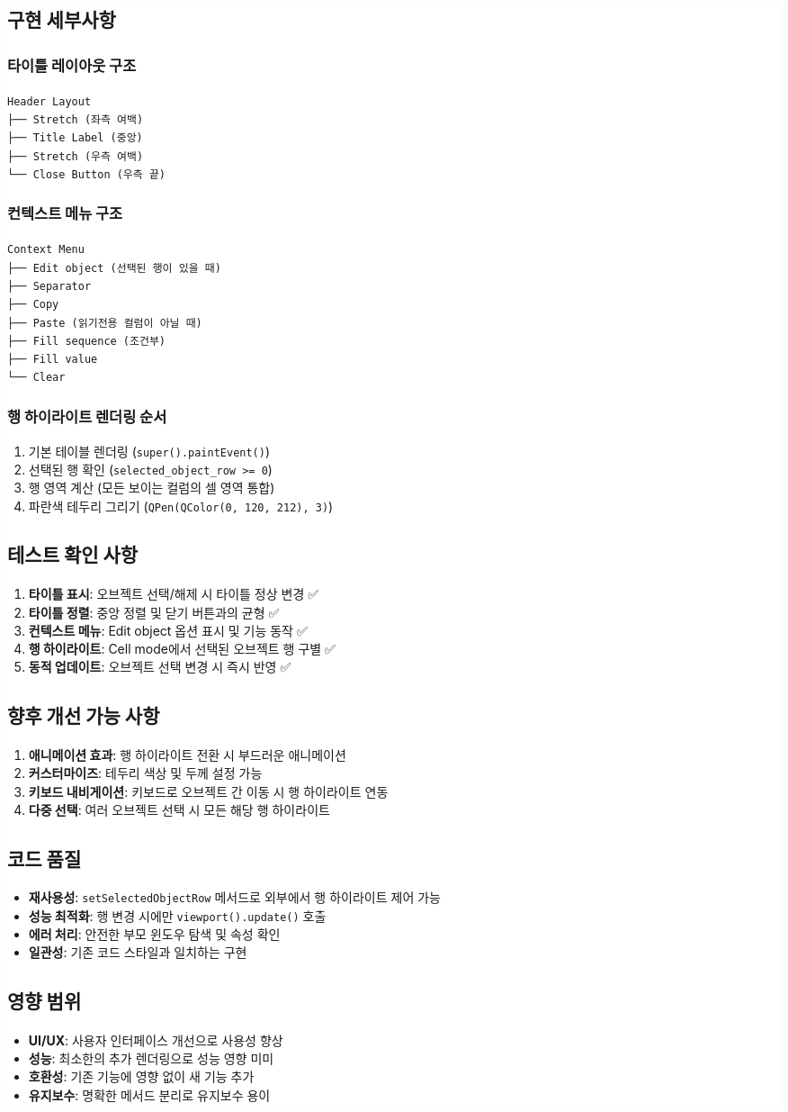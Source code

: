 ## 구현 세부사항

### 타이틀 레이아웃 구조
```
Header Layout
├── Stretch (좌측 여백)
├── Title Label (중앙)
├── Stretch (우측 여백)
└── Close Button (우측 끝)
```

### 컨텍스트 메뉴 구조
```
Context Menu
├── Edit object (선택된 행이 있을 때)
├── Separator
├── Copy
├── Paste (읽기전용 컬럼이 아닐 때)
├── Fill sequence (조건부)
├── Fill value
└── Clear
```

### 행 하이라이트 렌더링 순서
1. 기본 테이블 렌더링 (`super().paintEvent()`)
2. 선택된 행 확인 (`selected_object_row >= 0`)
3. 행 영역 계산 (모든 보이는 컬럼의 셀 영역 통합)
4. 파란색 테두리 그리기 (`QPen(QColor(0, 120, 212), 3)`)

## 테스트 확인 사항

1. **타이틀 표시**: 오브젝트 선택/해제 시 타이틀 정상 변경 ✅
2. **타이틀 정렬**: 중앙 정렬 및 닫기 버튼과의 균형 ✅
3. **컨텍스트 메뉴**: Edit object 옵션 표시 및 기능 동작 ✅
4. **행 하이라이트**: Cell mode에서 선택된 오브젝트 행 구별 ✅
5. **동적 업데이트**: 오브젝트 선택 변경 시 즉시 반영 ✅

## 향후 개선 가능 사항

1. **애니메이션 효과**: 행 하이라이트 전환 시 부드러운 애니메이션
2. **커스터마이즈**: 테두리 색상 및 두께 설정 가능
3. **키보드 내비게이션**: 키보드로 오브젝트 간 이동 시 행 하이라이트 연동
4. **다중 선택**: 여러 오브젝트 선택 시 모든 해당 행 하이라이트

## 코드 품질

- **재사용성**: `setSelectedObjectRow` 메서드로 외부에서 행 하이라이트 제어 가능
- **성능 최적화**: 행 변경 시에만 `viewport().update()` 호출
- **에러 처리**: 안전한 부모 윈도우 탐색 및 속성 확인
- **일관성**: 기존 코드 스타일과 일치하는 구현

## 영향 범위

- **UI/UX**: 사용자 인터페이스 개선으로 사용성 향상
- **성능**: 최소한의 추가 렌더링으로 성능 영향 미미
- **호환성**: 기존 기능에 영향 없이 새 기능 추가
- **유지보수**: 명확한 메서드 분리로 유지보수 용이